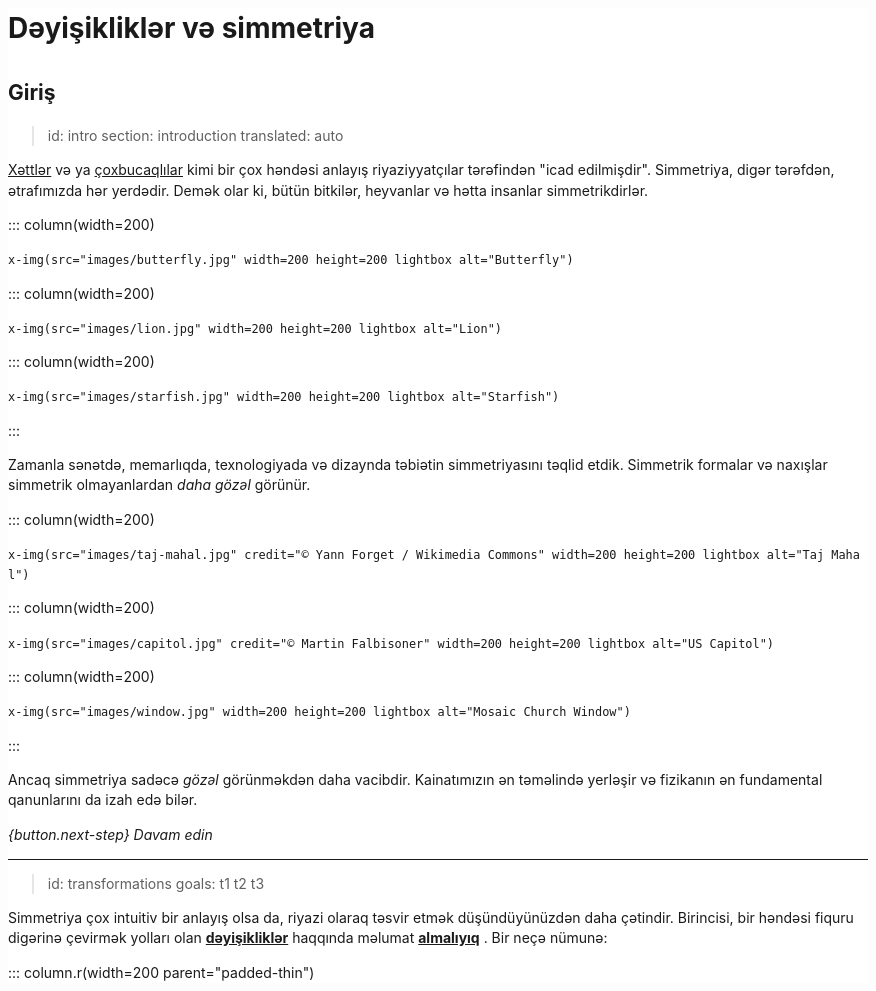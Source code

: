 # Dəyişikliklər və simmetriya 

## Giriş 

> id: intro
> section: introduction
> translated: auto

[Xəttlər](gloss:line) və ya [çoxbucaqlılar](gloss:polygon) kimi bir çox həndəsi anlayış riyaziyyatçılar tərəfindən "icad edilmişdir". Simmetriya, digər tərəfdən, ətrafımızda hər yerdədir. Demək olar ki, bütün bitkilər, heyvanlar və hətta insanlar simmetrikdirlər. 

::: column(width=200)

    x-img(src="images/butterfly.jpg" width=200 height=200 lightbox alt="Butterfly")

::: column(width=200)

    x-img(src="images/lion.jpg" width=200 height=200 lightbox alt="Lion")

::: column(width=200)

    x-img(src="images/starfish.jpg" width=200 height=200 lightbox alt="Starfish")

:::

Zamanla sənətdə, memarlıqda, texnologiyada və dizaynda təbiətin simmetriyasını təqlid etdik. Simmetrik formalar və naxışlar simmetrik olmayanlardan _daha gözəl_ görünür. 

::: column(width=200)

    x-img(src="images/taj-mahal.jpg" credit="© Yann Forget / Wikimedia Commons" width=200 height=200 lightbox alt="Taj Mahal")

::: column(width=200)

    x-img(src="images/capitol.jpg" credit="© Martin Falbisoner" width=200 height=200 lightbox alt="US Capitol")

::: column(width=200)

    x-img(src="images/window.jpg" width=200 height=200 lightbox alt="Mosaic Church Window")

:::

Ancaq simmetriya sadəcə _gözəl_ görünməkdən daha vacibdir. Kainatımızın ən təməlində yerləşir və fizikanın ən fundamental qanunlarını da izah edə bilər. 

_{button.next-step} Davam edin_ 

---
> id: transformations
> goals: t1 t2 t3

Simmetriya çox intuitiv bir anlayış olsa da, riyazi olaraq təsvir etmək düşündüyünüzdən daha çətindir. Birincisi, bir həndəsi fiquru digərinə çevirmək yolları olan [__dəyişikliklər__](gloss:transformation) haqqında məlumat [__almalıyıq__](gloss:transformation) . Bir neçə nümunə: 

::: column.r(width=200 parent="padded-thin")
